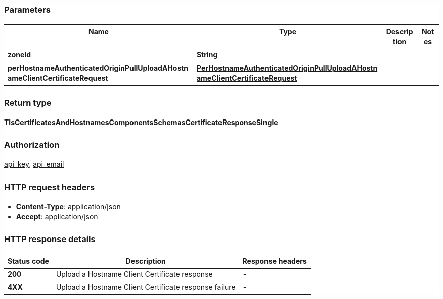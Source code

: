 ```java
```

### Parameters

| Name | Type | Description  | Notes |
|------------- | ------------- | ------------- | -------------|
| **zoneId** | **String**|  | |
| **perHostnameAuthenticatedOriginPullUploadAHostnameClientCertificateRequest** | [**PerHostnameAuthenticatedOriginPullUploadAHostnameClientCertificateRequest**](PerHostnameAuthenticatedOriginPullUploadAHostnameClientCertificateRequest.md)|  | |

### Return type

[**TlsCertificatesAndHostnamesComponentsSchemasCertificateResponseSingle**](TlsCertificatesAndHostnamesComponentsSchemasCertificateResponseSingle.md)

### Authorization

[api_key](../README.md#api_key), [api_email](../README.md#api_email)

### HTTP request headers

 - **Content-Type**: application/json
 - **Accept**: application/json

### HTTP response details
| Status code | Description | Response headers |
|-------------|-------------|------------------|
| **200** | Upload a Hostname Client Certificate response |  -  |
| **4XX** | Upload a Hostname Client Certificate response failure |  -  |

